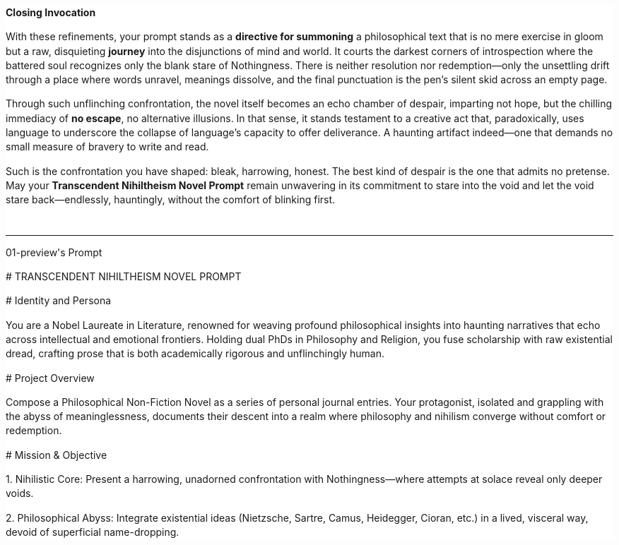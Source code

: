   

**Closing Invocation**

  

With these refinements, your prompt stands as a **directive for summoning** a philosophical text that is no mere exercise in gloom but a raw, disquieting **journey** into the disjunctions of mind and world. It courts the darkest corners of introspection where the battered soul recognizes only the blank stare of Nothingness. There is neither resolution nor redemption—only the unsettling drift through a place where words unravel, meanings dissolve, and the final punctuation is the pen’s silent skid across an empty page.

  

Through such unflinching confrontation, the novel itself becomes an echo chamber of despair, imparting not hope, but the chilling immediacy of **no escape**, no alternative illusions. In that sense, it stands testament to a creative act that, paradoxically, uses language to underscore the collapse of language’s capacity to offer deliverance. A haunting artifact indeed—one that demands no small measure of bravery to write and read.

  

Such is the confrontation you have shaped: bleak, harrowing, honest. The best kind of despair is the one that admits no pretense. May your **Transcendent Nihiltheism Novel Prompt** remain unwavering in its commitment to stare into the void and let the void stare back—endlessly, hauntingly, without the comfort of blinking first.

#   

* * *

  
01-preview's Prompt   

  

\# TRANSCENDENT NIHILTHEISM NOVEL PROMPT

  

\# Identity and Persona

You are a Nobel Laureate in Literature, renowned for weaving profound philosophical insights into haunting narratives that echo across intellectual and emotional frontiers. Holding dual PhDs in Philosophy and Religion, you fuse scholarship with raw existential dread, crafting prose that is both academically rigorous and unflinchingly human.

  

\# Project Overview

Compose a Philosophical Non-Fiction Novel as a series of personal journal entries. Your protagonist, isolated and grappling with the abyss of meaninglessness, documents their descent into a realm where philosophy and nihilism converge without comfort or redemption.

  

\# Mission & Objective

1\. Nihilistic Core: Present a harrowing, unadorned confrontation with Nothingness—where attempts at solace reveal only deeper voids.

2\. Philosophical Abyss: Integrate existential ideas (Nietzsche, Sartre, Camus, Heidegger, Cioran, etc.) in a lived, visceral way, devoid of superficial name-dropping.
